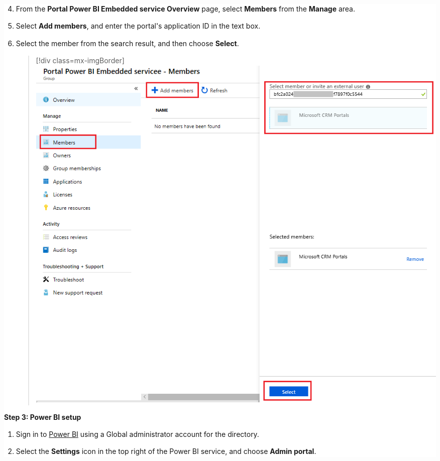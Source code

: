 4. From the **Portal Power BI Embedded service Overview** page, select **Members** from the **Manage** area.

5. Select **Add members**, and enter the portal's application ID in the text box.

6. Select the member from the search result, and then choose **Select**.

    > [!div class=mx-imgBorder]
    > ![Add member in the security group for Power BI Embedded service.](../media/add-member-powerbi-embed.png "Add member in the security group for Power BI Embedded service")

**Step 3: Power BI setup**

1. Sign in to [Power BI](https://powerbi.microsoft.com) using a Global administrator account for the directory.

2. Select the **Settings** icon in the top right of the Power BI service, and choose **Admin portal**.
